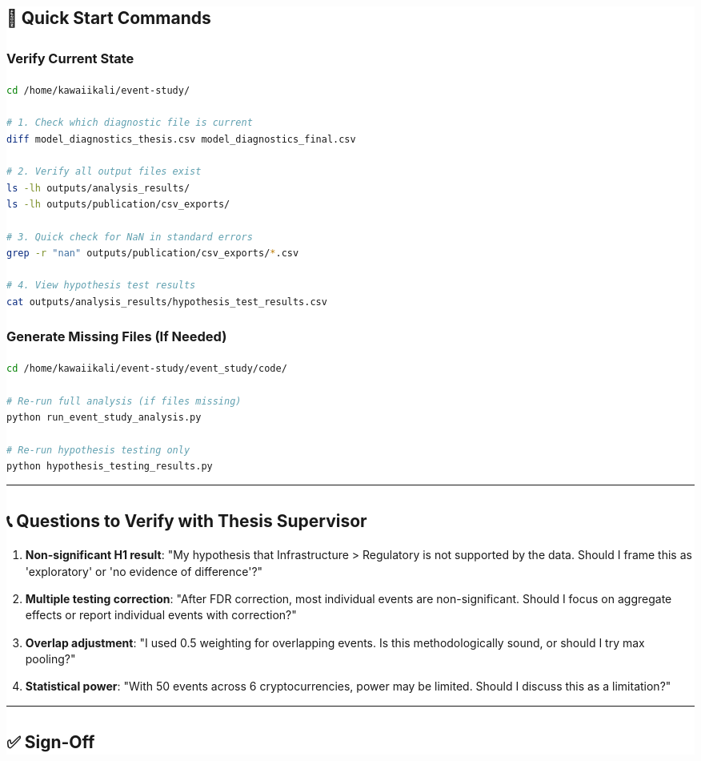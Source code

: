 
## 🚀 Quick Start Commands

### Verify Current State
```bash
cd /home/kawaiikali/event-study/

# 1. Check which diagnostic file is current
diff model_diagnostics_thesis.csv model_diagnostics_final.csv

# 2. Verify all output files exist
ls -lh outputs/analysis_results/
ls -lh outputs/publication/csv_exports/

# 3. Quick check for NaN in standard errors
grep -r "nan" outputs/publication/csv_exports/*.csv

# 4. View hypothesis test results
cat outputs/analysis_results/hypothesis_test_results.csv
```

### Generate Missing Files (If Needed)
```bash
cd /home/kawaiikali/event-study/event_study/code/

# Re-run full analysis (if files missing)
python run_event_study_analysis.py

# Re-run hypothesis testing only
python hypothesis_testing_results.py
```

---

## 📞 Questions to Verify with Thesis Supervisor

1. **Non-significant H1 result**: "My hypothesis that Infrastructure > Regulatory is not supported by the data. Should I frame this as 'exploratory' or 'no evidence of difference'?"

2. **Multiple testing correction**: "After FDR correction, most individual events are non-significant. Should I focus on aggregate effects or report individual events with correction?"

3. **Overlap adjustment**: "I used 0.5 weighting for overlapping events. Is this methodologically sound, or should I try max pooling?"

4. **Statistical power**: "With 50 events across 6 cryptocurrencies, power may be limited. Should I discuss this as a limitation?"

---

## ✅ Sign-Off
